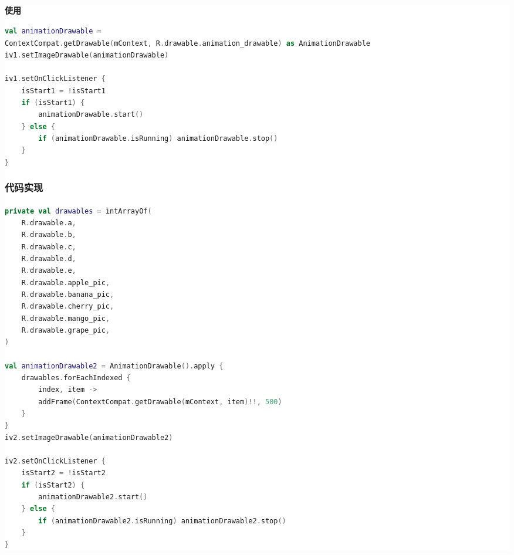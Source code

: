 **使用**

```kotlin
val animationDrawable =
ContextCompat.getDrawable(mContext, R.drawable.animation_drawable) as AnimationDrawable
iv1.setImageDrawable(animationDrawable)

iv1.setOnClickListener {
    isStart1 = !isStart1
    if (isStart1) {
        animationDrawable.start()
    } else {
        if (animationDrawable.isRunning) animationDrawable.stop()
    }
}
```



### 代码实现

```kotlin
private val drawables = intArrayOf(
    R.drawable.a,
    R.drawable.b,
    R.drawable.c,
    R.drawable.d,
    R.drawable.e,
    R.drawable.apple_pic,
    R.drawable.banana_pic,
    R.drawable.cherry_pic,
    R.drawable.mango_pic,
    R.drawable.grape_pic,
)

val animationDrawable2 = AnimationDrawable().apply {
    drawables.forEachIndexed {
        index, item ->
        addFrame(ContextCompat.getDrawable(mContext, item)!!, 500)
    }
}
iv2.setImageDrawable(animationDrawable2)

iv2.setOnClickListener {
    isStart2 = !isStart2
    if (isStart2) {
        animationDrawable2.start()
    } else {
        if (animationDrawable2.isRunning) animationDrawable2.stop()
    }
}
```

